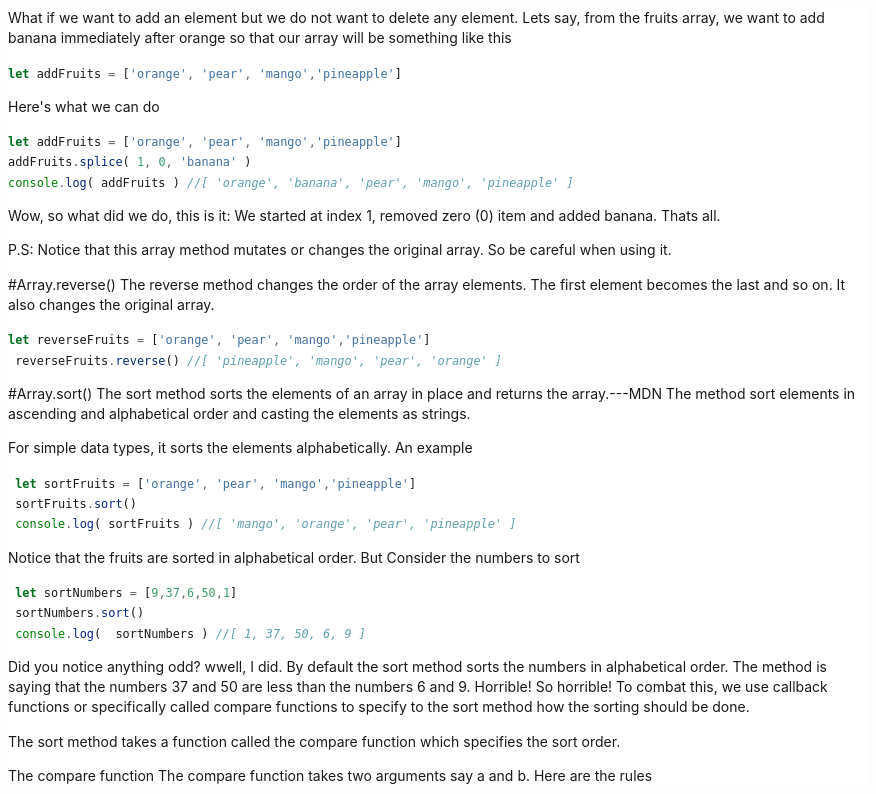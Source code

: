 What if we want to add an element but we do not want to delete any element.
Lets say, from the fruits array, we want to add banana immediately after orange so that our array will be something like this
```js
let addFruits = ['orange', 'pear', 'mango','pineapple']
```
Here's what we can do

```js 
let addFruits = ['orange', 'pear', 'mango','pineapple']
addFruits.splice( 1, 0, 'banana' )
console.log( addFruits ) //[ 'orange', 'banana', 'pear', 'mango', 'pineapple' ]
```
Wow, so what did we do, this is it:
We started at index 1, removed zero (0) item and added banana. Thats all. 


P.S: Notice that this array method mutates or changes the original array. So be careful when using it.

#Array.reverse()
The reverse method changes the order of the array elements. The first element becomes the last and so on. It also changes the original array.
```js
let reverseFruits = ['orange', 'pear', 'mango','pineapple']
 reverseFruits.reverse() //[ 'pineapple', 'mango', 'pear', 'orange' ]
```

#Array.sort()
The sort method sorts the elements of an array in place and returns the array.---MDN
The method sort elements in ascending and alphabetical order and casting the elements as strings.

For simple data types, it sorts the elements alphabetically. An example
```js
 let sortFruits = ['orange', 'pear', 'mango','pineapple']
 sortFruits.sort()
 console.log( sortFruits ) //[ 'mango', 'orange', 'pear', 'pineapple' ]
```
Notice that the fruits are sorted in alphabetical order.
But Consider the numbers to sort
```js
 let sortNumbers = [9,37,6,50,1]
 sortNumbers.sort()
 console.log(  sortNumbers ) //[ 1, 37, 50, 6, 9 ]
 ```
 Did you notice anything odd? wwell, I did. By default  the sort method sorts the numbers in alphabetical order. The method is saying that the numbers 37 and 50 are less than the numbers 6 and 9. Horrible! So horrible!
  To combat this, we use callback functions or specifically called compare functions to specify to the sort method how the sorting should be done.


The sort method takes a function called the compare function which specifies the sort order.


The compare function
The compare function takes two arguments say a and b. 
Here are the rules
